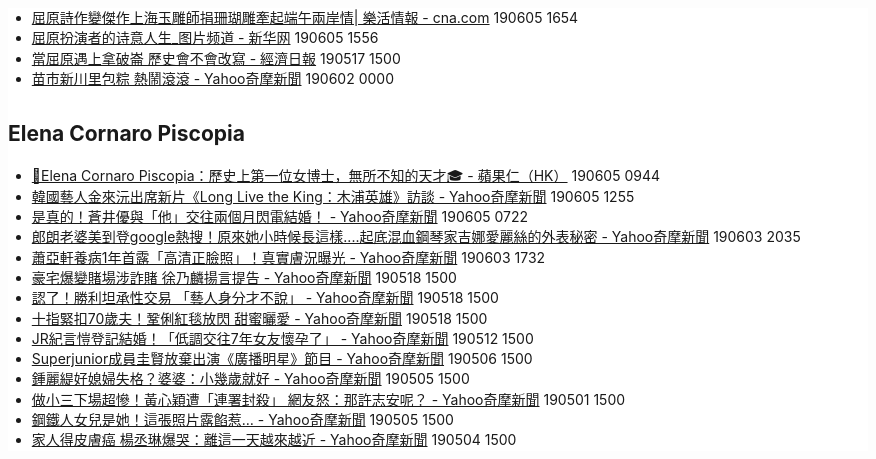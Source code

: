 - [屈原詩作變傑作上海玉雕師捐珊瑚雕牽起端午兩岸情| 樂活情報 - cna.com](https://howlife.cna.com.tw/life/20190605s005.aspx "屈原詩作變傑作上海玉雕師捐珊瑚雕牽起端午兩岸情| 樂活情報 - cna.com") 190605 1654
- [屈原扮演者的诗意人生_图片频道 - 新华网](http://www.xinhuanet.com/photo/2019-06/05/c_1124586914.htm "屈原扮演者的诗意人生_图片频道 - 新华网") 190605 1556
- [當屈原遇上拿破崙 歷史會不會改寫 - 經濟日報](https://money.udn.com/money/story/7843/3815950 "當屈原遇上拿破崙 歷史會不會改寫 - 經濟日報") 190517 1500
- [苗市新川里包粽 熱鬧滾滾 - Yahoo奇摩新聞](https://tw.news.yahoo.com/%E8%8B%97%E5%B8%82%E6%96%B0%E5%B7%9D%E9%87%8C%E5%8C%85%E7%B2%BD-%E7%86%B1%E9%AC%A7%E6%BB%BE%E6%BB%BE-160000664.html "苗市新川里包粽 熱鬧滾滾 - Yahoo奇摩新聞") 190602 0000

## Elena Cornaro Piscopia


- [👩Elena Cornaro Piscopia：歷史上第一位女博士，無所不知的天才🎓 - 蘋果仁（HK）](https://applealmond.com/posts/53805 "👩Elena Cornaro Piscopia：歷史上第一位女博士，無所不知的天才🎓 - 蘋果仁（HK）") 190605 0944
- [韓國藝人金來沅出席新片《Long Live the King：木浦英雄》訪談 - Yahoo奇摩新聞](https://tw.news.yahoo.com/%E9%9F%93%E5%9C%8B%E8%97%9D%E4%BA%BA%E9%87%91%E4%BE%86%E6%B2%85%E5%87%BA%E5%B8%AD%E6%96%B0%E7%89%87-long-live-king-%E6%9C%A8%E6%B5%A6%E8%8B%B1%E9%9B%84-%E8%A8%AA%E8%AB%87-045500746.html "韓國藝人金來沅出席新片《Long Live the King：木浦英雄》訪談 - Yahoo奇摩新聞") 190605 1255
- [是真的！蒼井優與「他」交往兩個月閃電結婚！ - Yahoo奇摩新聞](https://tw.news.yahoo.com/%E6%98%AF%E7%9C%9F%E7%9A%84%E8%92%BC%E4%BA%95%E5%84%AA%E8%88%87%E4%BB%96%E4%BA%A4%E5%BE%80%E5%85%A9%E5%80%8B%E6%9C%88%E9%96%83%E9%9B%BB%E7%B5%90%E5%A9%9A-232219043.html "是真的！蒼井優與「他」交往兩個月閃電結婚！ - Yahoo奇摩新聞") 190605 0722
- [郎朗老婆美到登google熱搜！原來她小時候長這樣....起底混血鋼琴家吉娜愛麗絲的外表秘密 - Yahoo奇摩新聞](https://tw.news.yahoo.com/%E9%83%8E%E6%9C%97%E8%80%81%E5%A9%86%E7%BE%8E%E5%88%B0%E7%99%BBgoogle%E7%86%B1%E6%90%9C-%E5%8E%9F%E4%BE%86%E5%A5%B9%E5%B0%8F%E6%99%82%E5%80%99%E9%95%B7%E9%80%99%E6%A8%A3-%E8%B5%B7%E5%BA%95%E6%B7%B7%E8%A1%80%E9%8B%BC%E7%90%B4%E5%AE%B6%E5%90%89%E5%A8%9C%E6%84%9B%E9%BA%97%E7%B5%B2%E7%9A%84%E5%A4%96%E8%A1%A8%E7%A7%98%E5%AF%86-123500337.html "郎朗老婆美到登google熱搜！原來她小時候長這樣....起底混血鋼琴家吉娜愛麗絲的外表秘密 - Yahoo奇摩新聞") 190603 2035
- [蕭亞軒養病1年首露「高清正臉照」！真實膚況曝光 - Yahoo奇摩新聞](https://tw.news.yahoo.com/%E8%95%AD%E4%BA%9E%E8%BB%92%E9%A4%8A%E7%97%85-1-%E5%B9%B4%E9%A6%96%E9%9C%B2%E9%AB%98%E6%B8%85%E6%AD%A3%E8%87%89%E7%85%A7%E7%9C%9F%E5%AF%A6%E8%86%9A%E6%B3%81%E6%9B%9D%E5%85%89-093200517.html "蕭亞軒養病1年首露「高清正臉照」！真實膚況曝光 - Yahoo奇摩新聞") 190603 1732
- [豪宅爆變賭場涉詐賭 徐乃麟揚言提告 - Yahoo奇摩新聞](https://tw.news.yahoo.com/video/%E8%B1%AA%E5%AE%85%E7%88%86%E8%AE%8A%E8%B3%AD%E5%A0%B4%E6%B6%89%E8%A9%90%E8%B3%AD-%E5%BE%90%E4%B9%83%E9%BA%9F%E6%8F%9A%E8%A8%80%E6%8F%90%E5%91%8A-125706171.html "豪宅爆變賭場涉詐賭 徐乃麟揚言提告 - Yahoo奇摩新聞") 190518 1500
- [認了！勝利坦承性交易 「藝人身分才不說」 - Yahoo奇摩新聞](https://tw.news.yahoo.com/video/%E8%AA%8D%E4%BA%86-%E5%8B%9D%E5%88%A9%E5%9D%A6%E6%89%BF%E6%80%A7%E4%BA%A4%E6%98%93-%E8%97%9D%E4%BA%BA%E8%BA%AB%E5%88%86%E6%89%8D%E4%B8%8D%E8%AA%AA-053212803.html "認了！勝利坦承性交易 「藝人身分才不說」 - Yahoo奇摩新聞") 190518 1500
- [十指緊扣70歲夫！鞏俐紅毯放閃 甜蜜曬愛 - Yahoo奇摩新聞](https://tw.news.yahoo.com/video/%E5%8D%81%E6%8C%87%E7%B7%8A%E6%89%A370%E6%AD%B2%E5%A4%AB-%E9%9E%8F%E4%BF%90%E7%B4%85%E6%AF%AF%E6%94%BE%E9%96%83-%E7%94%9C%E8%9C%9C%E6%9B%AC%E6%84%9B-052930159.html "十指緊扣70歲夫！鞏俐紅毯放閃 甜蜜曬愛 - Yahoo奇摩新聞") 190518 1500
- [JR紀言愷登記結婚！「低調交往7年女友懷孕了」 - Yahoo奇摩新聞](https://tw.news.yahoo.com/j-r%E7%B4%80%E8%A8%80%E6%84%B7%E7%99%BB%E8%A8%98%E7%B5%90%E5%A9%9A%E4%BD%8E%E8%AA%BF%E4%BA%A4%E5%BE%80-7-%E5%B9%B4%E5%A5%B3%E5%8F%8B%E6%87%B7%E5%AD%95%E4%BA%86-051049278.html "JR紀言愷登記結婚！「低調交往7年女友懷孕了」 - Yahoo奇摩新聞") 190512 1500
- [Superjunior成員圭賢放棄出演《廣播明星》節目 - Yahoo奇摩新聞](https://tw.news.yahoo.com/superjunior%E6%88%90%E5%93%A1%E5%9C%AD%E8%B3%A2%E6%94%BE%E6%A3%84%E5%87%BA%E6%BC%94-%E5%BB%A3%E6%92%AD%E6%98%8E%E6%98%9F-%E7%AF%80%E7%9B%AE-064129583.html "Superjunior成員圭賢放棄出演《廣播明星》節目 - Yahoo奇摩新聞") 190506 1500
- [鍾麗緹好媳婦失格？婆婆：小幾歲就好 - Yahoo奇摩新聞](https://tw.news.yahoo.com/%E9%8D%BE%E9%BA%97%E7%B7%B9%E5%A5%BD%E5%AA%B3%E5%A9%A6%E5%A4%B1%E6%A0%BC-%E5%A9%86%E5%A9%86-%E5%B0%8F%E5%B9%BE%E6%AD%B2%E5%B0%B1%E5%A5%BD-100506853.html "鍾麗緹好媳婦失格？婆婆：小幾歲就好 - Yahoo奇摩新聞") 190505 1500
- [做小三下場超慘！黃心穎遭「連署封殺」 網友怒：那許志安呢？ - Yahoo奇摩新聞](https://tw.news.yahoo.com/%E5%81%9A%E5%B0%8F%E4%B8%89%E4%B8%8B%E5%A0%B4%E8%B6%85%E6%85%98%EF%BC%81%E9%BB%83%E5%BF%83%E7%A9%8E%E9%81%AD%E3%80%8C%E9%80%A3%E7%BD%B2%E5%B0%81%E6%AE%BA%E3%80%8D-%E7%B6%B2%E5%8F%8B%E6%80%92%EF%BC%9A-045656870.html "做小三下場超慘！黃心穎遭「連署封殺」 網友怒：那許志安呢？ - Yahoo奇摩新聞") 190501 1500
- [鋼鐵人女兒是她！這張照片露餡惹… - Yahoo奇摩新聞](https://tw.news.yahoo.com/%E9%8B%BC%E9%90%B5%E4%BA%BA%E5%A5%B3%E5%85%92%E6%98%AF%E5%A5%B9-%E9%80%99%E5%BC%B5%E7%85%A7%E7%89%87%E9%9C%B2%E9%A4%A1%E6%83%B9-102505513.html "鋼鐵人女兒是她！這張照片露餡惹… - Yahoo奇摩新聞") 190505 1500
- [家人得皮膚癌 楊丞琳爆哭：離這一天越來越近 - Yahoo奇摩新聞](https://tw.news.yahoo.com/%E5%AE%B6%E4%BA%BA%E5%BE%97%E7%9A%AE%E8%86%9A%E7%99%8C%E3%80%80%E6%A5%8A%E4%B8%9E%E7%90%B3%E7%88%86%E5%93%AD%EF%BC%9A%E9%9B%A2%E9%80%99%E4%B8%80%E5%A4%A9%E8%B6%8A%E4%BE%86%E8%B6%8A%E8%BF%91-054337430.html "家人得皮膚癌 楊丞琳爆哭：離這一天越來越近 - Yahoo奇摩新聞") 190504 1500